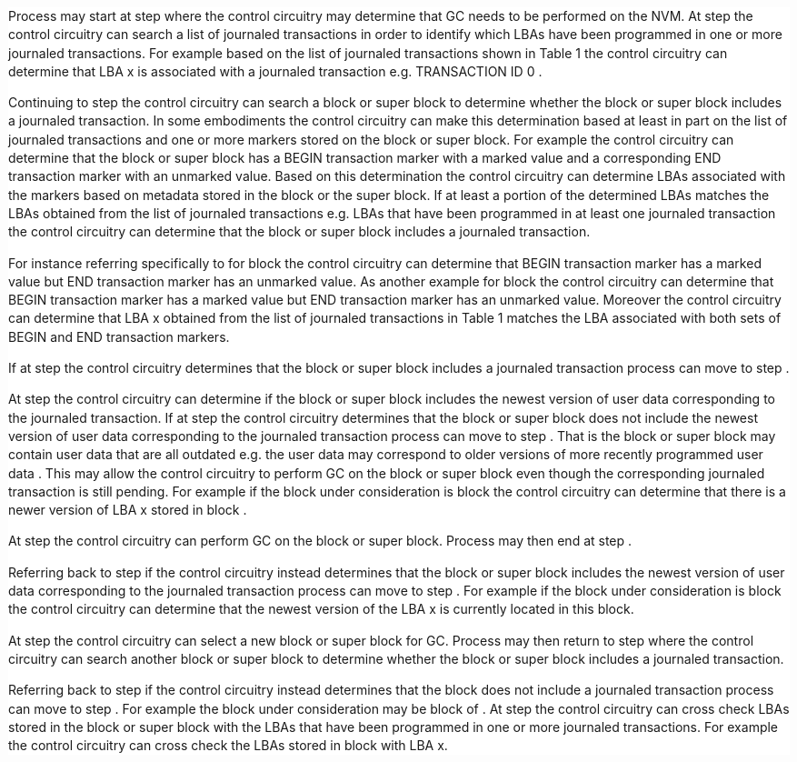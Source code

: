 Process may start at step where the control circuitry may determine that GC needs to be performed on the NVM. At step the control circuitry can search a list of journaled transactions in order to identify which LBAs have been programmed in one or more journaled transactions. For example based on the list of journaled transactions shown in Table 1 the control circuitry can determine that LBA x is associated with a journaled transaction e.g. TRANSACTION ID 0 .

Continuing to step the control circuitry can search a block or super block to determine whether the block or super block includes a journaled transaction. In some embodiments the control circuitry can make this determination based at least in part on the list of journaled transactions and one or more markers stored on the block or super block. For example the control circuitry can determine that the block or super block has a BEGIN transaction marker with a marked value and a corresponding END transaction marker with an unmarked value. Based on this determination the control circuitry can determine LBAs associated with the markers based on metadata stored in the block or the super block. If at least a portion of the determined LBAs matches the LBAs obtained from the list of journaled transactions e.g. LBAs that have been programmed in at least one journaled transaction the control circuitry can determine that the block or super block includes a journaled transaction.

For instance referring specifically to for block the control circuitry can determine that BEGIN transaction marker has a marked value but END transaction marker has an unmarked value. As another example for block the control circuitry can determine that BEGIN transaction marker has a marked value but END transaction marker has an unmarked value. Moreover the control circuitry can determine that LBA x obtained from the list of journaled transactions in Table 1 matches the LBA associated with both sets of BEGIN and END transaction markers.

If at step the control circuitry determines that the block or super block includes a journaled transaction process can move to step .

At step the control circuitry can determine if the block or super block includes the newest version of user data corresponding to the journaled transaction. If at step the control circuitry determines that the block or super block does not include the newest version of user data corresponding to the journaled transaction process can move to step . That is the block or super block may contain user data that are all outdated e.g. the user data may correspond to older versions of more recently programmed user data . This may allow the control circuitry to perform GC on the block or super block even though the corresponding journaled transaction is still pending. For example if the block under consideration is block the control circuitry can determine that there is a newer version of LBA x stored in block .

At step the control circuitry can perform GC on the block or super block. Process may then end at step .

Referring back to step if the control circuitry instead determines that the block or super block includes the newest version of user data corresponding to the journaled transaction process can move to step . For example if the block under consideration is block the control circuitry can determine that the newest version of the LBA x is currently located in this block.

At step the control circuitry can select a new block or super block for GC. Process may then return to step where the control circuitry can search another block or super block to determine whether the block or super block includes a journaled transaction.

Referring back to step if the control circuitry instead determines that the block does not include a journaled transaction process can move to step . For example the block under consideration may be block of . At step the control circuitry can cross check LBAs stored in the block or super block with the LBAs that have been programmed in one or more journaled transactions. For example the control circuitry can cross check the LBAs stored in block with LBA x.
